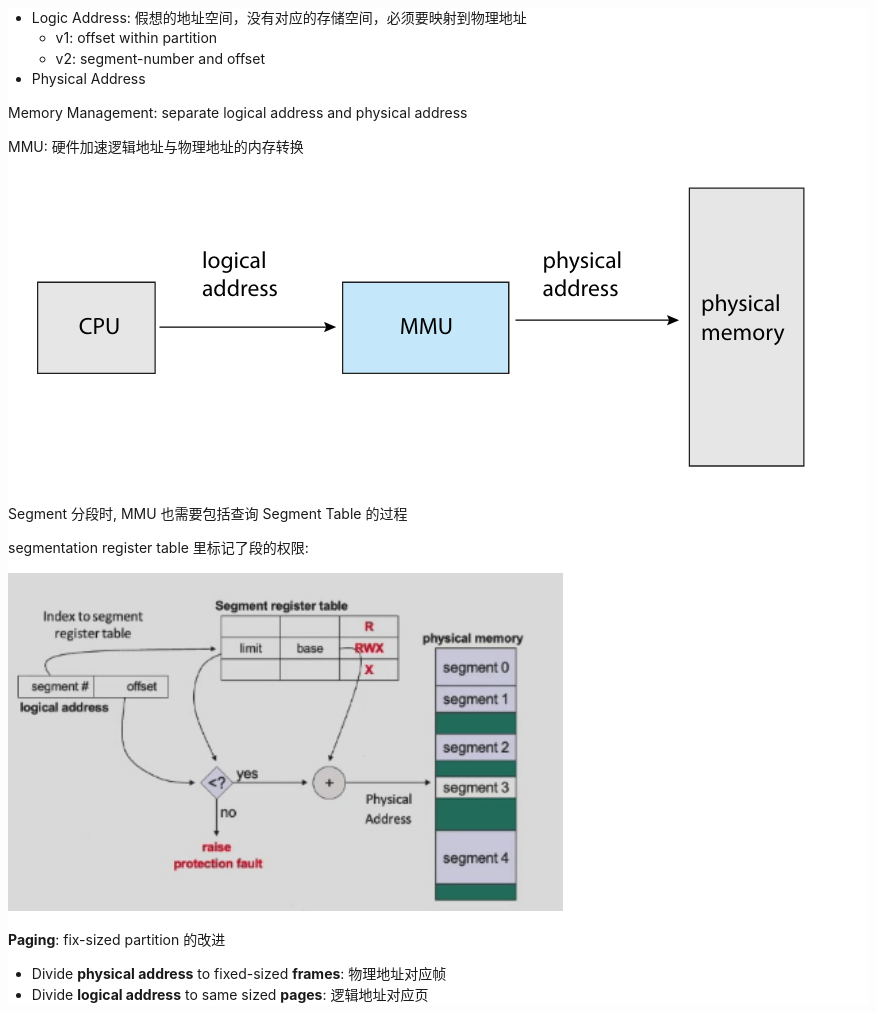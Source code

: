 - Logic Address: 假想的地址空间，没有对应的存储空间，必须要映射到物理地址
  - v1: offset within partition
  - v2: segment-number and offset
- Physical Address

Memory Management: separate logical address and physical address

MMU: 硬件加速逻辑地址与物理地址的内存转换

![image-20241105152726597](assets/note/image-20241105152726597.png)

Segment 分段时, MMU 也需要包括查询 Segment Table 的过程

segmentation register table 里标记了段的权限:

![image-20241106164351542](assets/note/image-20241106164351542.png)

**Paging**: fix-sized partition 的改进

- Divide **physical address** to fixed-sized **frames**: 物理地址对应帧
- Divide **logical address** to same sized **pages**: 逻辑地址对应页
